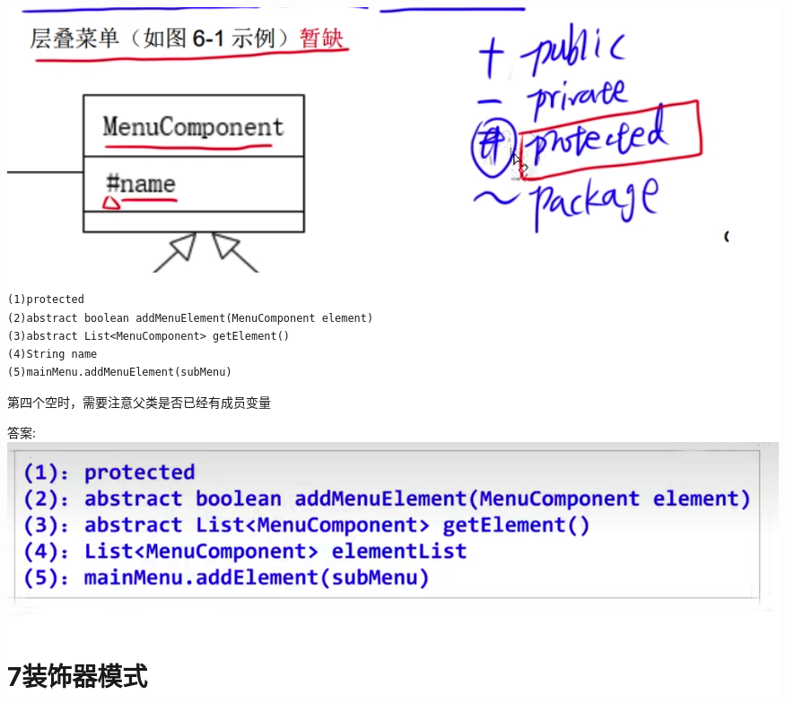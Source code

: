 ![](../pic/2023-05-20-19-10-45.png)

```
(1)protected
(2)abstract boolean addMenuElement(MenuComponent element)
(3)abstract List<MenuComponent> getElement()
(4)String name
(5)mainMenu.addMenuElement(subMenu)
```

第四个空时，需要注意父类是否已经有成员变量


答案:
![](../pic/2023-05-20-17-20-08.png)

# 7装饰器模式
